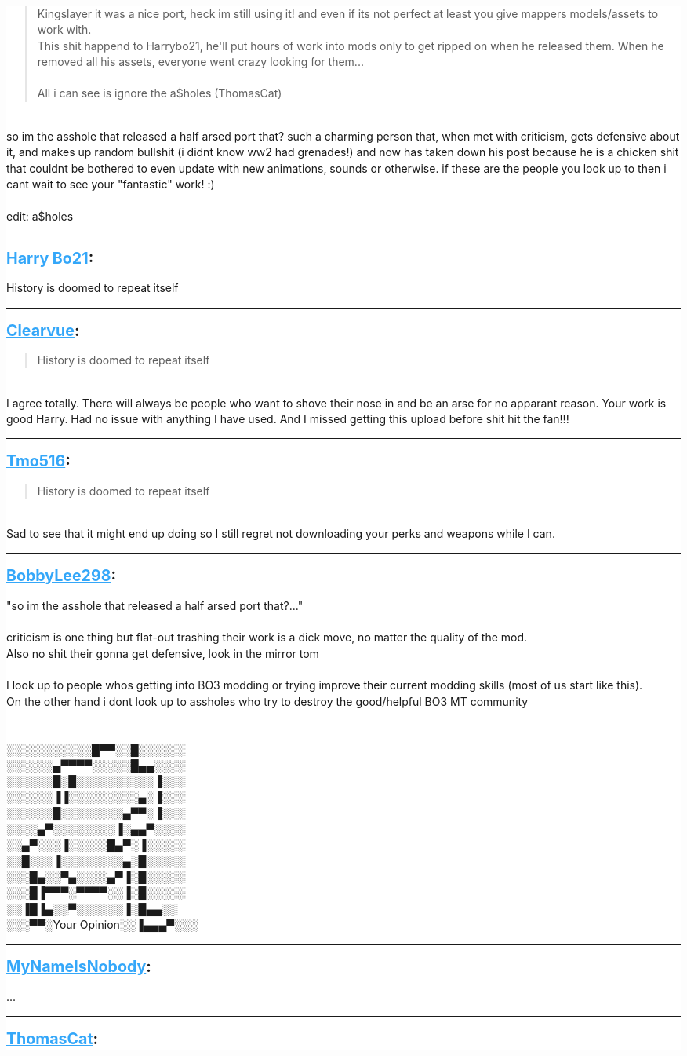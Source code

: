 <p><blockquote>Kingslayer it was a nice port, heck im still using it! and even if its not perfect at least you give mappers models/assets to work with.<br />This shit happend to Harrybo21, he&#39;ll put hours of work into mods only to get ripped on when he released them. When he removed all his assets, everyone went crazy looking for them...<br /><br />All i can see is ignore the a$holes (ThomasCat)<br /></blockquote><br />so im the asshole that released a half arsed port that? such a charming person that, when met with criticism, gets defensive about it, and makes up random bullshit (i didnt know ww2 had grenades!) and now has taken down his post because he is a chicken shit that couldnt be bothered to even update with new animations, sounds or otherwise. if these are the people you look up to then i cant wait to see your &quot;fantastic&quot; work! :)<br /><br />edit:  a$holes</p>

---
<strong style="font-size: 1.4em;"><span style="text-decoration: underline;text-decoration-color: #34a7f9;"><span style="color:#34a7f9;">Harry Bo21</span></span>:</strong>

<p>History is doomed to repeat itself</p>

---
<strong style="font-size: 1.4em;"><span style="text-decoration: underline;text-decoration-color: #34a7f9;"><span style="color:#34a7f9;">Clearvue</span></span>:</strong>

<p><blockquote>History is doomed to repeat itself<br /></blockquote><br />I agree totally. There will always be people who want to shove their nose in and be an arse for no apparant reason. Your work is good Harry. Had no issue with anything I have used. And I missed getting this upload before shit hit the fan!!!</p>

---
<strong style="font-size: 1.4em;"><span style="text-decoration: underline;text-decoration-color: #34a7f9;"><span style="color:#34a7f9;">Tmo516</span></span>:</strong>

<p><blockquote>History is doomed to repeat itself<br /></blockquote><br />Sad to see that it might end up doing so I still regret not downloading your perks and weapons while I can.</p>

---
<strong style="font-size: 1.4em;"><span style="text-decoration: underline;text-decoration-color: #34a7f9;"><span style="color:#34a7f9;">BobbyLee298</span></span>:</strong>

<p>&quot;so im the asshole that released a half arsed port that?...&quot;<br /><br />criticism is one thing but flat-out trashing their work is a dick move, no matter the quality of the mod. <br />Also no shit their gonna get defensive, look in the mirror tom<br /><br />I look up to people whos getting into BO3 modding or trying improve their current modding skills (most of us start like this). <br />On the other hand i dont look up to assholes who try to destroy the good/helpful BO3 MT community<br /><br /><br />░░░░░░░░░░░█▀▀░░█░░░░░░ <br />░░░░░░▄▀▀▀▀░░░░░█▄▄░░░░ <br />░░░░░░█░█░░░░░░░░░░▐░░░ <br />░░░░░░▐▐░░░░░░░░░▄░▐░░░ <br />░░░░░░█░░░░░░░░▄▀▀░▐░░░<br /> ░░░░▄▀░░░░░░░░▐░▄▄▀░░░░<br /> ░░▄▀░░░▐░░░░░█▄▀░▐░░░░░<br /> ░░█░░░▐░░░░░░░░▄░█░░░░░ <br />░░░█▄░░▀▄░░░░▄▀▐░█░░░░░ <br />░░░█▐▀▀▀░▀▀▀▀░░▐░█░░░░░<br /> ░░▐█▐▄░░▀░░░░░░▐░█▄▄░░<br /> ░░░▀▀░Your Opinion░░▐▄▄▄▀░░░</p>

---
<strong style="font-size: 1.4em;"><span style="text-decoration: underline;text-decoration-color: #34a7f9;"><span style="color:#34a7f9;">MyNameIsNobody</span></span>:</strong>

<p>...</p>

---
<strong style="font-size: 1.4em;"><span style="text-decoration: underline;text-decoration-color: #34a7f9;"><span style="color:#34a7f9;">ThomasCat</span></span>:</strong>
